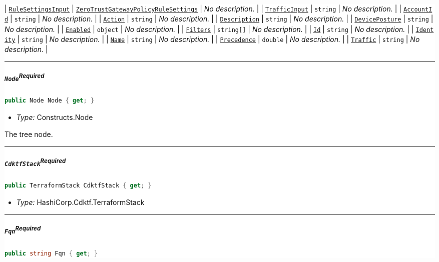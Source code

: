 | <code><a href="#@cdktf/provider-cloudflare.zeroTrustGatewayPolicy.ZeroTrustGatewayPolicy.property.ruleSettingsInput">RuleSettingsInput</a></code> | <code><a href="#@cdktf/provider-cloudflare.zeroTrustGatewayPolicy.ZeroTrustGatewayPolicyRuleSettings">ZeroTrustGatewayPolicyRuleSettings</a></code> | *No description.* |
| <code><a href="#@cdktf/provider-cloudflare.zeroTrustGatewayPolicy.ZeroTrustGatewayPolicy.property.trafficInput">TrafficInput</a></code> | <code>string</code> | *No description.* |
| <code><a href="#@cdktf/provider-cloudflare.zeroTrustGatewayPolicy.ZeroTrustGatewayPolicy.property.accountId">AccountId</a></code> | <code>string</code> | *No description.* |
| <code><a href="#@cdktf/provider-cloudflare.zeroTrustGatewayPolicy.ZeroTrustGatewayPolicy.property.action">Action</a></code> | <code>string</code> | *No description.* |
| <code><a href="#@cdktf/provider-cloudflare.zeroTrustGatewayPolicy.ZeroTrustGatewayPolicy.property.description">Description</a></code> | <code>string</code> | *No description.* |
| <code><a href="#@cdktf/provider-cloudflare.zeroTrustGatewayPolicy.ZeroTrustGatewayPolicy.property.devicePosture">DevicePosture</a></code> | <code>string</code> | *No description.* |
| <code><a href="#@cdktf/provider-cloudflare.zeroTrustGatewayPolicy.ZeroTrustGatewayPolicy.property.enabled">Enabled</a></code> | <code>object</code> | *No description.* |
| <code><a href="#@cdktf/provider-cloudflare.zeroTrustGatewayPolicy.ZeroTrustGatewayPolicy.property.filters">Filters</a></code> | <code>string[]</code> | *No description.* |
| <code><a href="#@cdktf/provider-cloudflare.zeroTrustGatewayPolicy.ZeroTrustGatewayPolicy.property.id">Id</a></code> | <code>string</code> | *No description.* |
| <code><a href="#@cdktf/provider-cloudflare.zeroTrustGatewayPolicy.ZeroTrustGatewayPolicy.property.identity">Identity</a></code> | <code>string</code> | *No description.* |
| <code><a href="#@cdktf/provider-cloudflare.zeroTrustGatewayPolicy.ZeroTrustGatewayPolicy.property.name">Name</a></code> | <code>string</code> | *No description.* |
| <code><a href="#@cdktf/provider-cloudflare.zeroTrustGatewayPolicy.ZeroTrustGatewayPolicy.property.precedence">Precedence</a></code> | <code>double</code> | *No description.* |
| <code><a href="#@cdktf/provider-cloudflare.zeroTrustGatewayPolicy.ZeroTrustGatewayPolicy.property.traffic">Traffic</a></code> | <code>string</code> | *No description.* |

---

##### `Node`<sup>Required</sup> <a name="Node" id="@cdktf/provider-cloudflare.zeroTrustGatewayPolicy.ZeroTrustGatewayPolicy.property.node"></a>

```csharp
public Node Node { get; }
```

- *Type:* Constructs.Node

The tree node.

---

##### `CdktfStack`<sup>Required</sup> <a name="CdktfStack" id="@cdktf/provider-cloudflare.zeroTrustGatewayPolicy.ZeroTrustGatewayPolicy.property.cdktfStack"></a>

```csharp
public TerraformStack CdktfStack { get; }
```

- *Type:* HashiCorp.Cdktf.TerraformStack

---

##### `Fqn`<sup>Required</sup> <a name="Fqn" id="@cdktf/provider-cloudflare.zeroTrustGatewayPolicy.ZeroTrustGatewayPolicy.property.fqn"></a>

```csharp
public string Fqn { get; }
```
